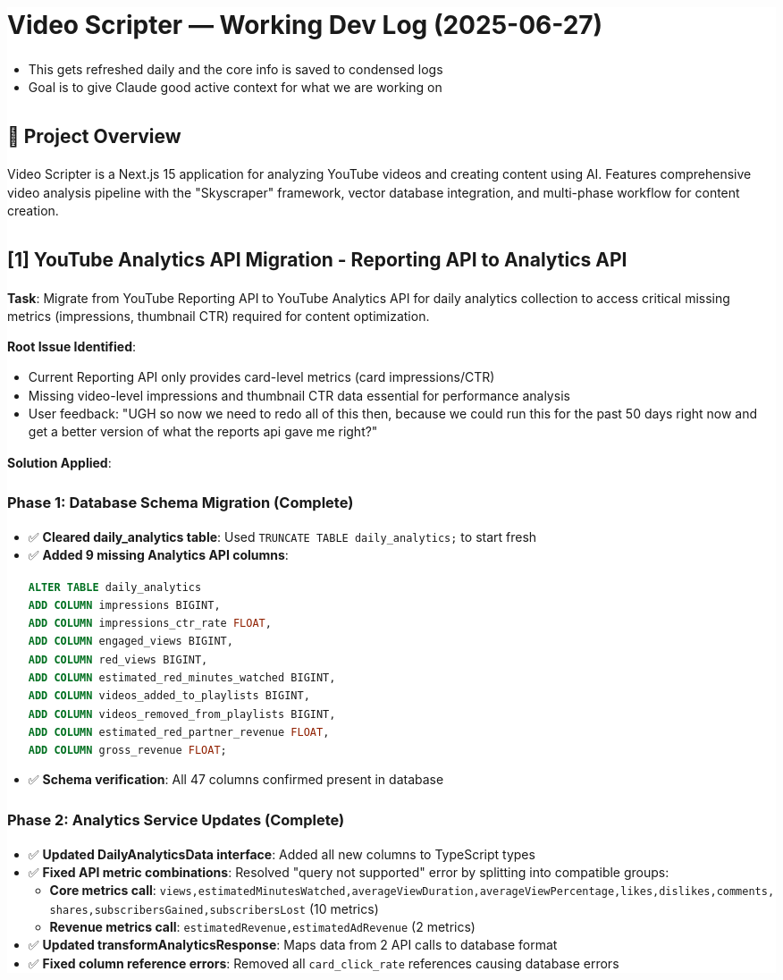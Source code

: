 # Video Scripter — Working Dev Log (2025-06-27)
- This gets refreshed daily and the core info is saved to condensed logs
- Goal is to give Claude good active context for what we are working on

## 📌 Project Overview
Video Scripter is a Next.js 15 application for analyzing YouTube videos and creating content using AI. Features comprehensive video analysis pipeline with the "Skyscraper" framework, vector database integration, and multi-phase workflow for content creation.

## [1] YouTube Analytics API Migration - Reporting API to Analytics API

**Task**: Migrate from YouTube Reporting API to YouTube Analytics API for daily analytics collection to access critical missing metrics (impressions, thumbnail CTR) required for content optimization.

**Root Issue Identified**: 
- Current Reporting API only provides card-level metrics (card impressions/CTR)
- Missing video-level impressions and thumbnail CTR data essential for performance analysis
- User feedback: "UGH so now we need to redo all of this then, because we could run this for the past 50 days right now and get a better version of what the reports api gave me right?"

**Solution Applied**:

### **Phase 1: Database Schema Migration (Complete)**
- ✅ **Cleared daily_analytics table**: Used `TRUNCATE TABLE daily_analytics;` to start fresh
- ✅ **Added 9 missing Analytics API columns**: 
  ```sql
  ALTER TABLE daily_analytics 
  ADD COLUMN impressions BIGINT,
  ADD COLUMN impressions_ctr_rate FLOAT,
  ADD COLUMN engaged_views BIGINT,
  ADD COLUMN red_views BIGINT,
  ADD COLUMN estimated_red_minutes_watched BIGINT,
  ADD COLUMN videos_added_to_playlists BIGINT,
  ADD COLUMN videos_removed_from_playlists BIGINT,
  ADD COLUMN estimated_red_partner_revenue FLOAT,
  ADD COLUMN gross_revenue FLOAT;
  ```
- ✅ **Schema verification**: All 47 columns confirmed present in database

### **Phase 2: Analytics Service Updates (Complete)**
- ✅ **Updated DailyAnalyticsData interface**: Added all new columns to TypeScript types
- ✅ **Fixed API metric combinations**: Resolved "query not supported" error by splitting into compatible groups:
  - **Core metrics call**: `views,estimatedMinutesWatched,averageViewDuration,averageViewPercentage,likes,dislikes,comments,shares,subscribersGained,subscribersLost` (10 metrics)
  - **Revenue metrics call**: `estimatedRevenue,estimatedAdRevenue` (2 metrics)
- ✅ **Updated transformAnalyticsResponse**: Maps data from 2 API calls to database format
- ✅ **Fixed column reference errors**: Removed all `card_click_rate` references causing database errors
